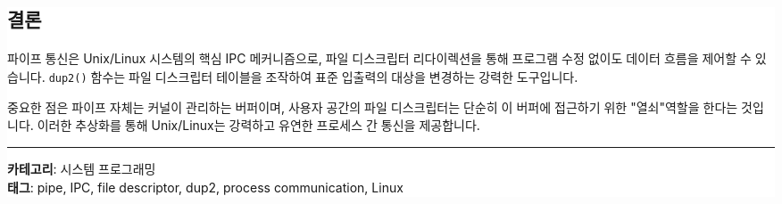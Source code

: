 ## 결론

파이프 통신은 Unix/Linux 시스템의 핵심 IPC 메커니즘으로, 파일 디스크립터 리다이렉션을 통해 프로그램 수정 없이도 데이터 흐름을 제어할 수 있습니다. `dup2()` 함수는 파일 디스크립터 테이블을 조작하여 표준 입출력의 대상을 변경하는 강력한 도구입니다.

중요한 점은 파이프 자체는 커널이 관리하는 버퍼이며, 사용자 공간의 파일 디스크립터는 단순히 이 버퍼에 접근하기 위한 "열쇠"역할을 한다는 것입니다. 이러한 추상화를 통해 Unix/Linux는 강력하고 유연한 프로세스 간 통신을 제공합니다.

---

**카테고리**: 시스템 프로그래밍  
**태그**: pipe, IPC, file descriptor, dup2, process communication, Linux